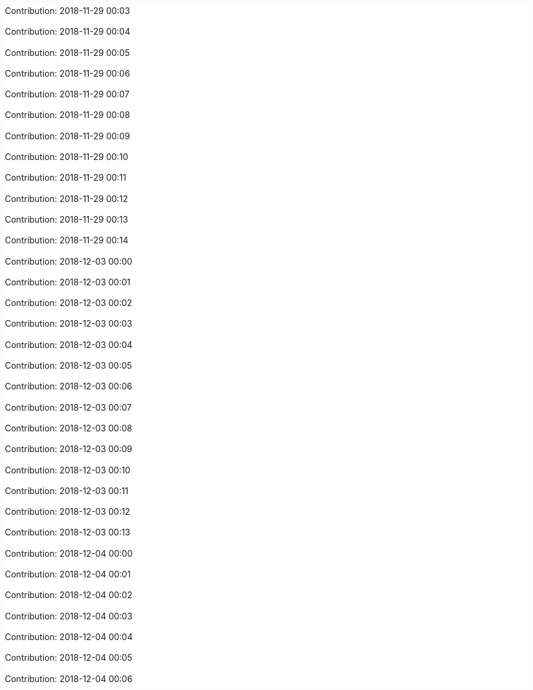 Contribution: 2018-11-29 00:03

Contribution: 2018-11-29 00:04

Contribution: 2018-11-29 00:05

Contribution: 2018-11-29 00:06

Contribution: 2018-11-29 00:07

Contribution: 2018-11-29 00:08

Contribution: 2018-11-29 00:09

Contribution: 2018-11-29 00:10

Contribution: 2018-11-29 00:11

Contribution: 2018-11-29 00:12

Contribution: 2018-11-29 00:13

Contribution: 2018-11-29 00:14

Contribution: 2018-12-03 00:00

Contribution: 2018-12-03 00:01

Contribution: 2018-12-03 00:02

Contribution: 2018-12-03 00:03

Contribution: 2018-12-03 00:04

Contribution: 2018-12-03 00:05

Contribution: 2018-12-03 00:06

Contribution: 2018-12-03 00:07

Contribution: 2018-12-03 00:08

Contribution: 2018-12-03 00:09

Contribution: 2018-12-03 00:10

Contribution: 2018-12-03 00:11

Contribution: 2018-12-03 00:12

Contribution: 2018-12-03 00:13

Contribution: 2018-12-04 00:00

Contribution: 2018-12-04 00:01

Contribution: 2018-12-04 00:02

Contribution: 2018-12-04 00:03

Contribution: 2018-12-04 00:04

Contribution: 2018-12-04 00:05

Contribution: 2018-12-04 00:06
